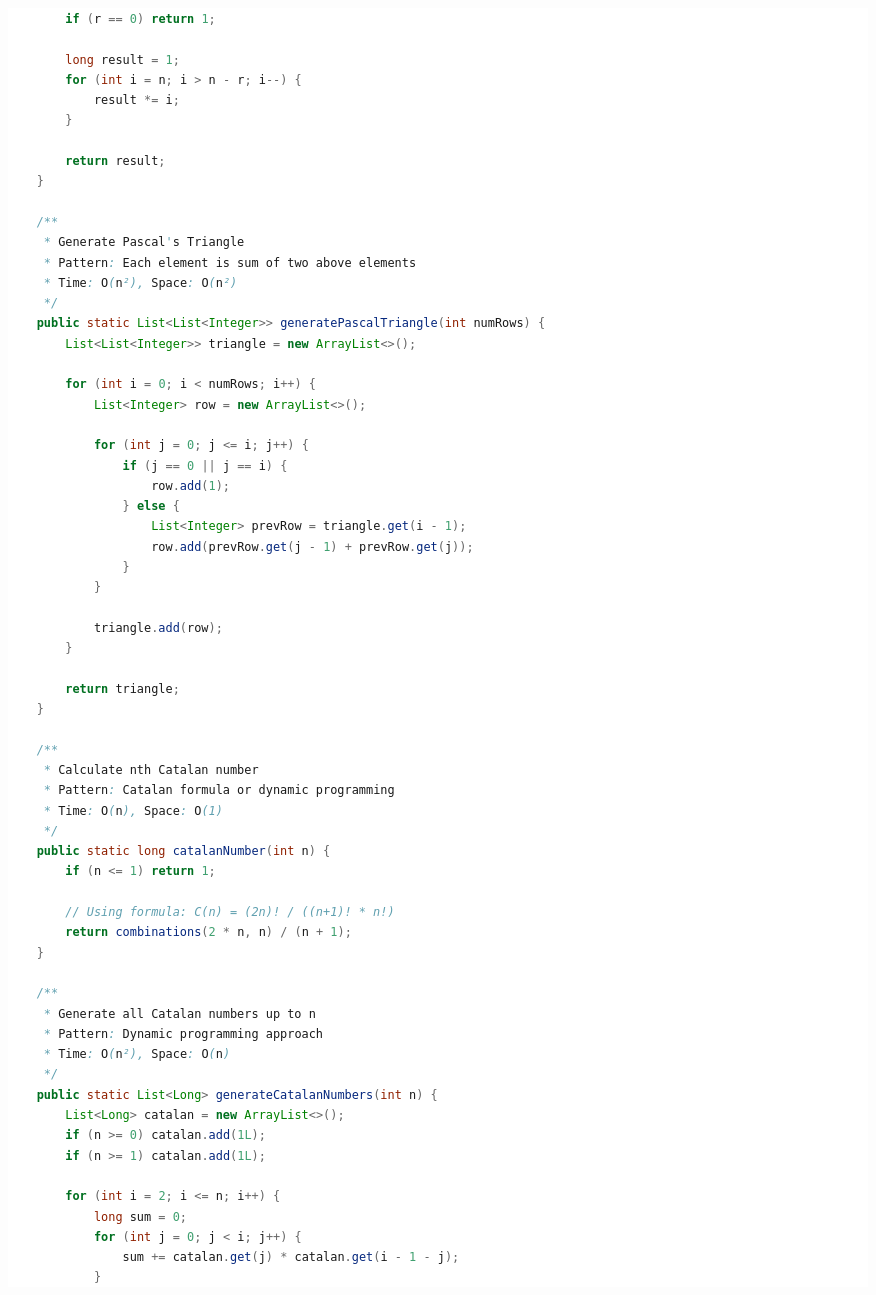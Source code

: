 ```java
        if (r == 0) return 1;
        
        long result = 1;
        for (int i = n; i > n - r; i--) {
            result *= i;
        }
        
        return result;
    }
    
    /**
     * Generate Pascal's Triangle
     * Pattern: Each element is sum of two above elements
     * Time: O(n²), Space: O(n²)
     */
    public static List<List<Integer>> generatePascalTriangle(int numRows) {
        List<List<Integer>> triangle = new ArrayList<>();
        
        for (int i = 0; i < numRows; i++) {
            List<Integer> row = new ArrayList<>();
            
            for (int j = 0; j <= i; j++) {
                if (j == 0 || j == i) {
                    row.add(1);
                } else {
                    List<Integer> prevRow = triangle.get(i - 1);
                    row.add(prevRow.get(j - 1) + prevRow.get(j));
                }
            }
            
            triangle.add(row);
        }
        
        return triangle;
    }
    
    /**
     * Calculate nth Catalan number
     * Pattern: Catalan formula or dynamic programming
     * Time: O(n), Space: O(1)
     */
    public static long catalanNumber(int n) {
        if (n <= 1) return 1;
        
        // Using formula: C(n) = (2n)! / ((n+1)! * n!)
        return combinations(2 * n, n) / (n + 1);
    }
    
    /**
     * Generate all Catalan numbers up to n
     * Pattern: Dynamic programming approach
     * Time: O(n²), Space: O(n)
     */
    public static List<Long> generateCatalanNumbers(int n) {
        List<Long> catalan = new ArrayList<>();
        if (n >= 0) catalan.add(1L);
        if (n >= 1) catalan.add(1L);
        
        for (int i = 2; i <= n; i++) {
            long sum = 0;
            for (int j = 0; j < i; j++) {
                sum += catalan.get(j) * catalan.get(i - 1 - j);
            }
```